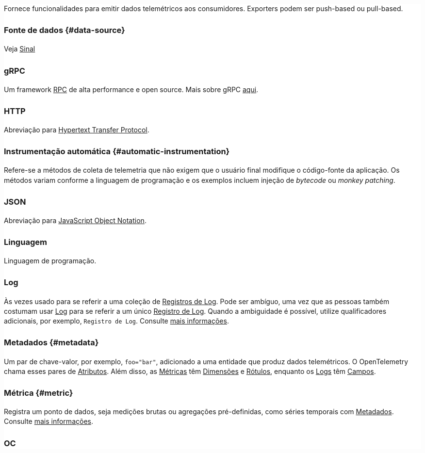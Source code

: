 Fornece funcionalidades para emitir dados telemétricos aos consumidores.
Exporters podem ser push-based ou pull-based.

### **Fonte de dados** {#data-source}

Veja [Sinal](#signal)

### gRPC

Um framework [RPC](#rpc) de alta performance e open source. Mais sobre gRPC
[aqui](https://grpc.io).

### HTTP

Abreviação para [Hypertext Transfer Protocol][http].

### Instrumentação automática {#automatic-instrumentation}

Refere-se a métodos de coleta de telemetria que não exigem que o usuário final
modifique o código-fonte da aplicação. Os métodos variam conforme a linguagem de
programação e os exemplos incluem injeção de _bytecode_ ou _monkey patching_.

### JSON

Abreviação para [JavaScript Object Notation][json].

### Linguagem

Linguagem de programação.

### Log

Às vezes usado para se referir a uma coleção de [Registros de Log](#log-record).
Pode ser ambíguo, uma vez que as pessoas também costumam usar [Log](#log) para
se referir a um único [Registro de Log](#log-record). Quando a ambiguidade é
possível, utilize qualificadores adicionais, por exemplo, `Registro de Log`.
Consulte [mais informações][log].

### Metadados {#metadata}

Um par de chave-valor, por exemplo, `foo="bar"`, adicionado a uma entidade que
produz dados telemétricos. O OpenTelemetry chama esses pares de
[Atributos](#attribute). Além disso, as [Métricas](#metric) têm
[Dimensões](#dimension) e [Rótulos](#label), enquanto os [Logs](#log) têm
[Campos](#field).

### Métrica {#metric}

Registra um ponto de dados, seja medições brutas ou agregações pré-definidas,
como séries temporais com [Metadados](#metadata). Consulte [mais
informações][metric].

### OC


[OpenTelemetry Collector]: /docs/collector/
[fusão]: /docs/what-is-opentelemetry/#history
[baggage]: /docs/specs/otel/baggage/api/
[attribute]: /docs/specs/otel/common/#attributes
[context propagation]: /docs/specs/otel/overview#context-propagation
[dag]: https://en.wikipedia.org/wiki/Directed_acyclic_graph
[distributed tracing]: /docs/concepts/signals/traces/
[distribution]: /docs/concepts/distributions/
[field]: /docs/specs/otel/logs/data-model#field-kinds
[http]: https://en.wikipedia.org/wiki/Hypertext_Transfer_Protocol
[json]: https://en.wikipedia.org/wiki/JSON
[log]: /docs/specs/otel/glossary#log
[log record]: /docs/specs/otel/glossary#log-record
[metric]: /docs/concepts/signals/metrics/
[propagators]: /docs/languages/go/instrumentation/#propagators-and-context
[proto]: https://github.com/open-telemetry/opentelemetry-proto
[receiver]: /docs/collector/configuration/#receivers
[rest]: https://en.wikipedia.org/wiki/Representational_state_transfer
[rpc]: https://en.wikipedia.org/wiki/Remote_procedure_call
[sampling]: /docs/specs/otel/trace/sdk#sampling
[signals]: /docs/concepts/signals/
[span]: /docs/specs/otel/trace/api#span
[spec-instrumentation-lib]: /docs/specs/otel/glossary/#instrumentation-library
[spec-instrumented-lib]: /docs/specs/otel/glossary/#instrumented-library
[specification]: /docs/concepts/components/#specification
[status]: /docs/specs/otel/trace/api#set-status
[trace]: /docs/specs/otel/overview#traces
[tracer]: /docs/specs/otel/trace/api#tracer